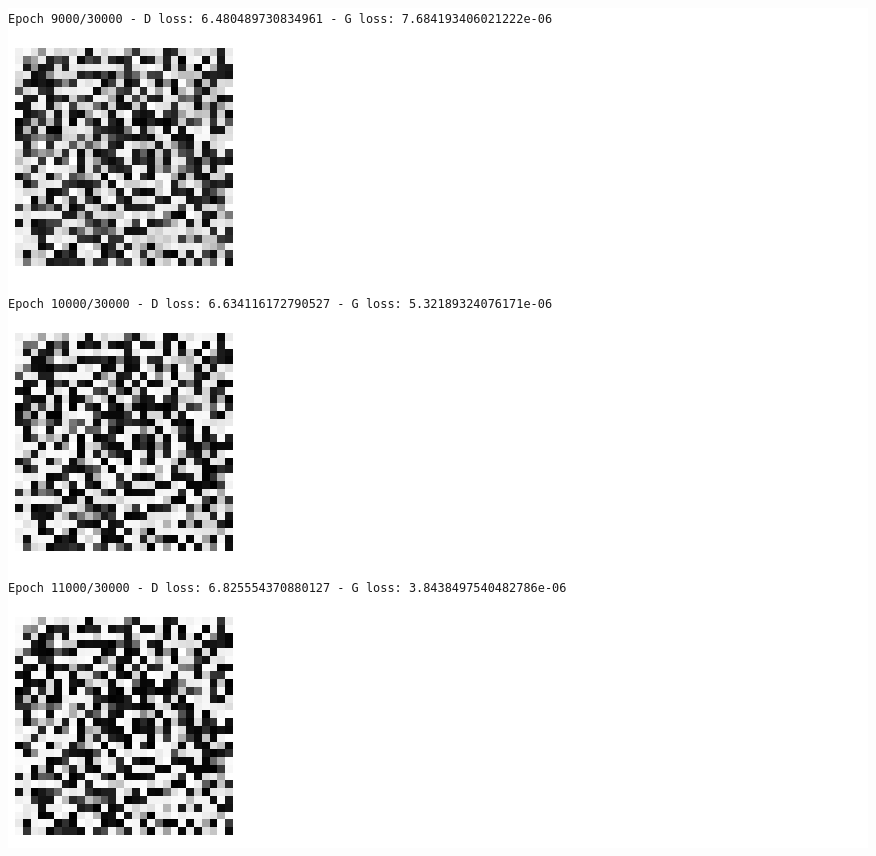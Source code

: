 

    Epoch 9000/30000 - D loss: 6.480489730834961 - G loss: 7.684193406021222e-06
    


    
![png](bai4_files/bai4_31_19.png)
    


    Epoch 10000/30000 - D loss: 6.634116172790527 - G loss: 5.32189324076171e-06
    


    
![png](bai4_files/bai4_31_21.png)
    


    Epoch 11000/30000 - D loss: 6.825554370880127 - G loss: 3.8438497540482786e-06
    


    
![png](bai4_files/bai4_31_23.png)
    